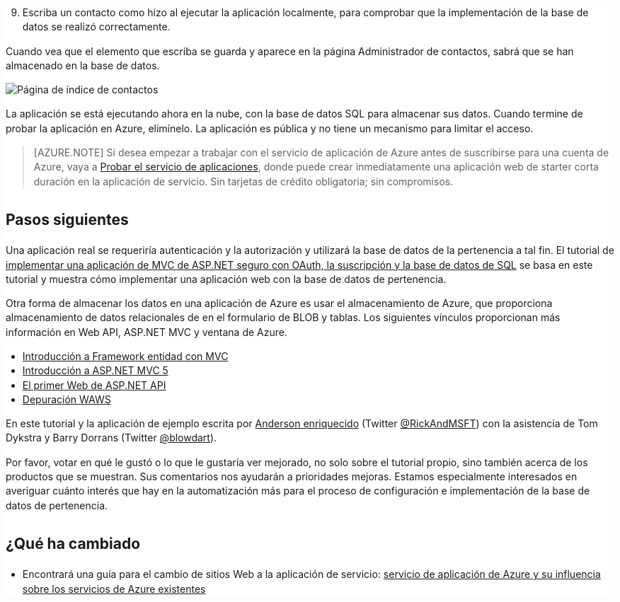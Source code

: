 9. Escriba un contacto como hizo al ejecutar la aplicación localmente, para comprobar que la implementación de la base de datos se realizó correctamente.

Cuando vea que el elemento que escriba se guarda y aparece en la página Administrador de contactos, sabrá que se han almacenado en la base de datos.

![Página de índice de contactos][addwebapi004]

La aplicación se está ejecutando ahora en la nube, con la base de datos SQL para almacenar sus datos. Cuando termine de probar la aplicación en Azure, elimínelo. La aplicación es pública y no tiene un mecanismo para limitar el acceso.

>[AZURE.NOTE] Si desea empezar a trabajar con el servicio de aplicación de Azure antes de suscribirse para una cuenta de Azure, vaya a [Probar el servicio de aplicaciones](http://go.microsoft.com/fwlink/?LinkId=523751), donde puede crear inmediatamente una aplicación web de starter corta duración en la aplicación de servicio. Sin tarjetas de crédito obligatoria; sin compromisos.

## <a name="next-steps"></a>Pasos siguientes

Una aplicación real se requeriría autenticación y la autorización y utilizará la base de datos de la pertenencia a tal fin. El tutorial de [implementar una aplicación de MVC de ASP.NET seguro con OAuth, la suscripción y la base de datos de SQL](web-sites-dotnet-deploy-aspnet-mvc-app-membership-oauth-sql-database.md) se basa en este tutorial y muestra cómo implementar una aplicación web con la base de datos de pertenencia.

Otra forma de almacenar los datos en una aplicación de Azure es usar el almacenamiento de Azure, que proporciona almacenamiento de datos relacionales de en el formulario de BLOB y tablas. Los siguientes vínculos proporcionan más información en Web API, ASP.NET MVC y ventana de Azure.
 

* [Introducción a Framework entidad con MVC][EFCodeFirstMVCTutorial]
* [Introducción a ASP.NET MVC 5](http://www.asp.net/mvc/tutorials/mvc-5/introduction/getting-started)
* [El primer Web de ASP.NET API](http://www.asp.net/web-api/overview/getting-started-with-aspnet-web-api/tutorial-your-first-web-api)
* [Depuración WAWS](web-sites-dotnet-troubleshoot-visual-studio.md)

En este tutorial y la aplicación de ejemplo escrita por [Anderson enriquecido](http://blogs.msdn.com/b/rickandy/) (Twitter [@RickAndMSFT](https://twitter.com/RickAndMSFT)) con la asistencia de Tom Dykstra y Barry Dorrans (Twitter [@blowdart](https://twitter.com/blowdart)). 

Por favor, votar en qué le gustó o lo que le gustaría ver mejorado, no solo sobre el tutorial propio, sino también acerca de los productos que se muestran. Sus comentarios nos ayudarán a prioridades mejoras. Estamos especialmente interesados en averiguar cuánto interés que hay en la automatización más para el proceso de configuración e implementación de la base de datos de pertenencia. 

## <a name="whats-changed"></a>¿Qué ha cambiado
* Encontrará una guía para el cambio de sitios Web a la aplicación de servicio: [servicio de aplicación de Azure y su influencia sobre los servicios de Azure existentes](http://go.microsoft.com/fwlink/?LinkId=529714)


[Add an OAuth Provider]: #addOauth
[Add Roles to the Membership Database]:#mbrDB
[Create a Data Deployment Script]:#ppd
[Update the Membership Database]:#ppd2
[setupdbenv]: #bkmk_setupdevenv
[setupwindowsazureenv]: #bkmk_setupwindowsazure
[createapplication]: #bkmk_createmvc4app
[deployapp1]: #bkmk_deploytowindowsazure1
[adddb]: #bkmk_addadatabase
[addcontroller]: #bkmk_addcontroller
[addwebapi]: #bkmk_addwebapi
[deploy2]: #bkmk_deploydatabaseupdate


[EFCodeFirstMVCTutorial]: http://www.asp.net/mvc/tutorials/getting-started-with-ef-using-mvc/creating-an-entity-framework-data-model-for-an-asp-net-mvc-application
[dbcontext-link]: http://msdn.microsoft.com/library/system.data.entity.dbcontext(v=VS.103).aspx
[rxE]: ./media/web-sites-dotnet-rest-service-aspnet-api-sql-database/rxE.png
[rxP]: ./media/web-sites-dotnet-rest-service-aspnet-api-sql-database/rxP.png
[rx22]: ./media/web-sites-dotnet-rest-service-aspnet-api-sql-database/
[rxb2]: ./media/web-sites-dotnet-rest-service-aspnet-api-sql-database/rxb2.png
[rxz]: ./media/web-sites-dotnet-rest-service-aspnet-api-sql-database/rxz.png
[rxzz]: ./media/web-sites-dotnet-rest-service-aspnet-api-sql-database/rxzz.png
[rxz2]: ./media/web-sites-dotnet-rest-service-aspnet-api-sql-database/rxz2.png
[rxz3]: ./media/web-sites-dotnet-rest-service-aspnet-api-sql-database/rxz3.png
[rxStyle]: ./media/web-sites-dotnet-rest-service-aspnet-api-sql-database/rxStyle.png
[rxz4]: ./media/web-sites-dotnet-rest-service-aspnet-api-sql-database/rxz4.png
[rxz44]: ./media/web-sites-dotnet-rest-service-aspnet-api-sql-database/rxz44.png
[rxNewCtx]: ./media/web-sites-dotnet-rest-service-aspnet-api-sql-database/rxNewCtx.png
[rxPrevDB]: ./media/web-sites-dotnet-rest-service-aspnet-api-sql-database/rxPrevDB.png
[rxOverwrite]: ./media/web-sites-dotnet-rest-service-aspnet-api-sql-database/rxOverwrite.png
[rxPWS]: ./media/web-sites-dotnet-rest-service-aspnet-api-sql-database/rxPWS.png
[rxNewCtx]: ./media/web-sites-dotnet-rest-service-aspnet-api-sql-database/rxNewCtx.png
[rxAddApiController]: ./media/web-sites-dotnet-rest-service-aspnet-api-sql-database/rxAddApiController.png
[rxFFchrome]: ./media/web-sites-dotnet-rest-service-aspnet-api-sql-database/rxFFchrome.png
[intro001]: ./media/web-sites-dotnet-rest-service-aspnet-api-sql-database/dntutmobil-intro-finished-web-app.png
[rxCreateWSwithDB]: ./media/web-sites-dotnet-rest-service-aspnet-api-sql-database/rxCreateWSwithDB.png
[setup007]: ./media/web-sites-dotnet-rest-service-aspnet-api-sql-database/dntutmobile-setup-azure-site-004.png
[setup009]: ../Media/dntutmobile-setup-azure-site-006.png
[newapp002]: ./media/web-sites-dotnet-rest-service-aspnet-api-sql-database/dntutmobile-createapp-002.png
[newapp004]: ./media/web-sites-dotnet-rest-service-aspnet-api-sql-database/dntutmobile-createapp-004.png
[firsdeploy007]: ./media/web-sites-dotnet-rest-service-aspnet-api-sql-database/dntutmobile-deploy1-publish-005.png
[firsdeploy009]: ./media/web-sites-dotnet-rest-service-aspnet-api-sql-database/dntutmobile-deploy1-publish-007.png
[adddb001]: ./media/web-sites-dotnet-rest-service-aspnet-api-sql-database/dntutmobile-adddatabase-001.png
[adddb002]: ./media/web-sites-dotnet-rest-service-aspnet-api-sql-database/dntutmobile-adddatabase-002.png
[addcode001]: ./media/web-sites-dotnet-rest-service-aspnet-api-sql-database/dntutmobile-controller-add-context-menu.png
[addcode002]: ./media/web-sites-dotnet-rest-service-aspnet-api-sql-database/dntutmobile-controller-add-controller-dialog.png
[addcode004]: ./media/web-sites-dotnet-rest-service-aspnet-api-sql-database/dntutmobile-controller-modify-index-context.png
[addcode005]: ./media/web-sites-dotnet-rest-service-aspnet-api-sql-database/dntutmobile-controller-add-contents-context-menu.png
[addcode007]: ./media/web-sites-dotnet-rest-service-aspnet-api-sql-database/dntutmobile-controller-modify-bundleconfig-context.png
[addcode008]: ./media/web-sites-dotnet-rest-service-aspnet-api-sql-database/dntutmobile-migrations-package-manager-menu.png
[addcode009]: ./media/web-sites-dotnet-rest-service-aspnet-api-sql-database/dntutmobile-migrations-package-manager-console.png
[addwebapi004]: ./media/web-sites-dotnet-rest-service-aspnet-api-sql-database/dntutmobile-webapi-added-contact.png
[addwebapi006]: ./media/web-sites-dotnet-rest-service-aspnet-api-sql-database/dntutmobile-webapi-save-returned-contacts.png
[addwebapi007]: ./media/web-sites-dotnet-rest-service-aspnet-api-sql-database/dntutmobile-webapi-contacts-in-notepad.png
[Add XSRF Protection]: #xsrf
[WebPIAzureSdk20NetVS12]: ./media/web-sites-dotnet-rest-service-aspnet-api-sql-database/WebPIAzureSdk20NetVS12.png
[Add XSRF Protection]: #xsrf
[ImportPublishSettings]: ./media/web-sites-dotnet-rest-service-aspnet-api-sql-database/ImportPublishSettings.png
[ImportPublishProfile]: ./media/web-sites-dotnet-rest-service-aspnet-api-sql-database/ImportPublishProfile.png
[PublishVSSolution]: ./media/web-sites-dotnet-rest-service-aspnet-api-sql-database/PublishVSSolution.png
[ValidateConnection]: ./media/web-sites-dotnet-rest-service-aspnet-api-sql-database/ValidateConnection.png
[WebPIAzureSdk20NetVS12]: ./media/web-sites-dotnet-rest-service-aspnet-api-sql-database/WebPIAzureSdk20NetVS12.png
[prevent-csrf-attacks]: http://www.asp.net/web-api/overview/security/preventing-cross-site-request-forgery-(csrf)-attacks